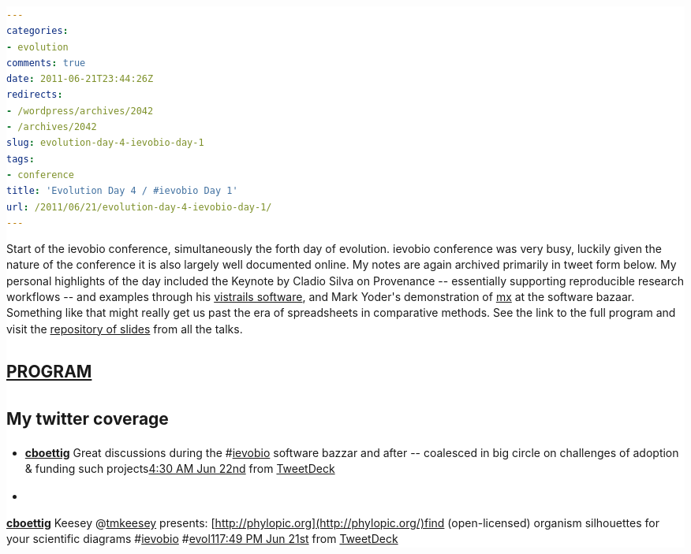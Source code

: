 ```yaml
---
categories:
- evolution
comments: true
date: 2011-06-21T23:44:26Z
redirects:
- /wordpress/archives/2042
- /archives/2042
slug: evolution-day-4-ievobio-day-1
tags:
- conference
title: 'Evolution Day 4 / #ievobio Day 1'
url: /2011/06/21/evolution-day-4-ievobio-day-1/
---
```


Start of the ievobio conference, simultaneously the forth day of evolution.  ievobio conference was very busy, luckily given the nature of the conference it is also largely well documented online.  My notes are again archived primarily in tweet form below.  My personal highlights of the day included the Keynote by Cladio Silva on Provenance -- essentially supporting reproducible research workflows -- and examples through his [vistrails software](http://www.vistrails.org/index.php/Main_Page), and Mark Yoder's demonstration of [mx](http://mx.phenomix.org/) at the software bazaar.  Something like that might really get us past the era of spreadsheets in comparative methods.  See the link to the full program and visit the [repository of slides](http://www.slideshare.net/event/ievobio11) from all the talks.  




## [PROGRAM](http://ievobio.org/programschedule.html)




## My twitter coverage





	
  * **[cboettig](http://twitter.com/cboettig)** Great discussions during the #[ievobio](http://search.twitter.com/search?q=%23ievobio) software bazzar and after -- coalesced in big circle on challenges of adoption & funding such projects[4:30 AM Jun 22nd](http://twitter.com/cboettig/status/83391459046338560) from [TweetDeck](http://www.tweetdeck.com/)

	
  * 





**[cboettig](http://twitter.com/cboettig)** Keesey @[tmkeesey](http://twitter.com/tmkeesey) presents: [http://phylopic.org](http://phylopic.org/)find (open-licensed) organism silhouettes for your scientific diagrams #[ievobio](http://search.twitter.com/search?q=%23ievobio) #[evol11](http://search.twitter.com/search?q=%23evol11)[7:49 PM Jun 21st](http://twitter.com/cboettig/status/83260237376798720) from [TweetDeck](http://www.tweetdeck.com/)
